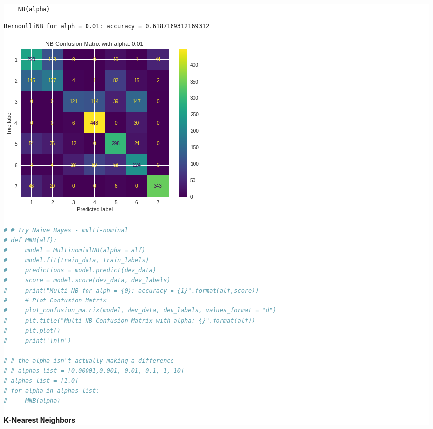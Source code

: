 ```python
    NB(alpha)
```

    BernoulliNB for alph = 0.01: accuracy = 0.6187169312169312
    
    
    



![png](backups/clear-cut-solution_files/backups/clear-cut-solution_69_1.png)



```python
# # Try Naive Bayes - multi-nominal
# def MNB(alf):
#     model = MultinomialNB(alpha = alf)
#     model.fit(train_data, train_labels)
#     predictions = model.predict(dev_data)
#     score = model.score(dev_data, dev_labels)
#     print("Multi NB for alph = {0}: accuracy = {1}".format(alf,score))
#     # Plot Confusion Matrix
#     plot_confusion_matrix(model, dev_data, dev_labels, values_format = "d")
#     plt.title("Multi NB Confusion Matrix with alpha: {}".format(alf))
#     plt.plot()
#     print('\n\n')
    
# # the alpha isn't actually making a difference 
# # alphas_list = [0.00001,0.001, 0.01, 0.1, 1, 10]
# alphas_list = [1.0]
# for alpha in alphas_list:
#     MNB(alpha)
```

#### K-Nearest Neighbors
